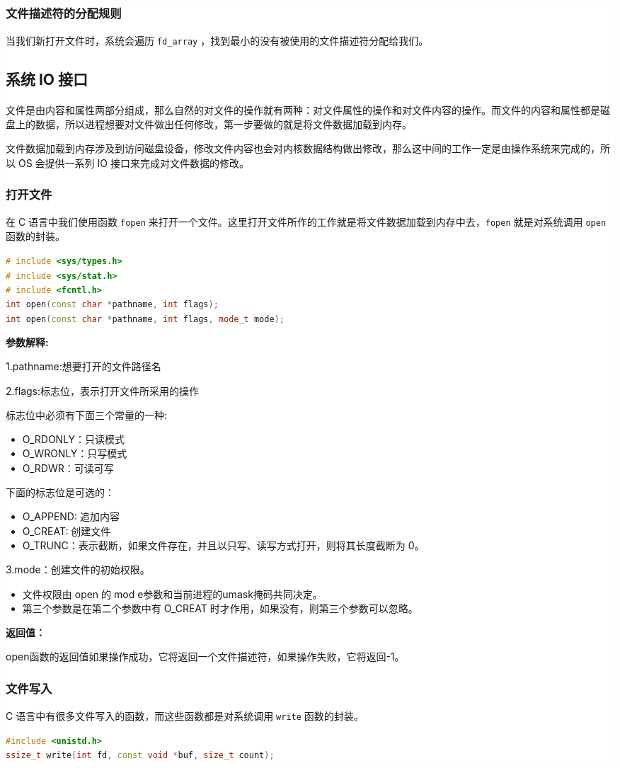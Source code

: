 ### **文件描述符的分配规则**

当我们新打开文件时，系统会遍历 `fd_array` ，找到最小的没有被使用的文件描述符分配给我们。

## **系统 IO 接口**

文件是由内容和属性两部分组成，那么自然的对文件的操作就有两种：对文件属性的操作和对文件内容的操作。而文件的内容和属性都是磁盘上的数据，所以进程想要对文件做出任何修改，第一步要做的就是将文件数据加载到内存。

文件数据加载到内存涉及到访问磁盘设备，修改文件内容也会对内核数据结构做出修改，那么这中间的工作一定是由操作系统来完成的，所以 OS 会提供一系列 IO 接口来完成对文件数据的修改。

### **打开文件**

在 C 语言中我们使用函数 `fopen` 来打开一个文件。这里打开文件所作的工作就是将文件数据加载到内存中去，`fopen` 就是对系统调用 `open` 函数的封装。

```cpp
# include <sys/types.h> 
# include <sys/stat.h> 
# include <fcntl.h>
int open(const char *pathname, int flags);
int open(const char *pathname, int flags, mode_t mode);
```

**参数解释:**

1.pathname:想要打开的文件路径名

2.flags:标志位，表示打开文件所采用的操作

标志位中必须有下面三个常量的一种:

- O_RDONLY：只读模式
- O_WRONLY：只写模式
- O_RDWR：可读可写

下面的标志位是可选的：

- O_APPEND: 追加内容
- O_CREAT: 创建文件
- O_TRUNC：表示截断，如果文件存在，并且以只写、读写方式打开，则将其长度截断为 0。


3.mode：创建文件的初始权限。

- 文件权限由 open 的 mod e参数和当前进程的umask掩码共同决定。
- 第三个参数是在第二个参数中有 O_CREAT 时才作用，如果没有，则第三个参数可以忽略。

**返回值：**

open函数的返回值如果操作成功，它将返回一个文件描述符，如果操作失败，它将返回-1。 



### **文件写入**

C 语言中有很多文件写入的函数，而这些函数都是对系统调用 `write` 函数的封装。

```cpp
#include <unistd.h>
ssize_t write(int fd, const void *buf, size_t count);
```
